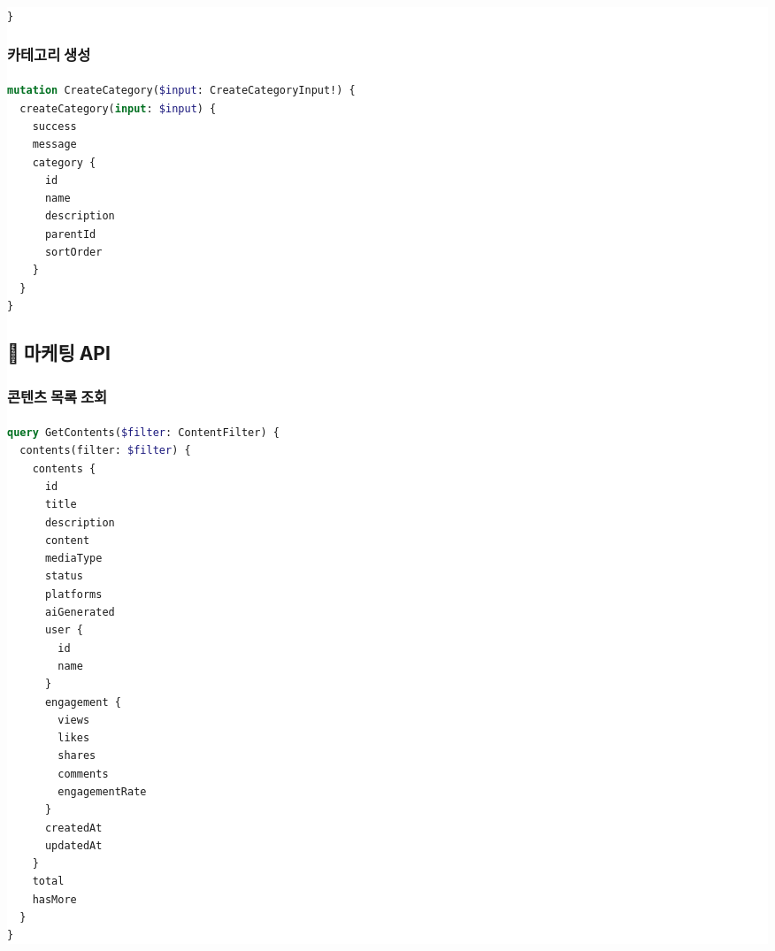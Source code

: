 ```graphql
}
```

### 카테고리 생성
```graphql
mutation CreateCategory($input: CreateCategoryInput!) {
  createCategory(input: $input) {
    success
    message
    category {
      id
      name
      description
      parentId
      sortOrder
    }
  }
}
```

## 🎯 마케팅 API

### 콘텐츠 목록 조회
```graphql
query GetContents($filter: ContentFilter) {
  contents(filter: $filter) {
    contents {
      id
      title
      description
      content
      mediaType
      status
      platforms
      aiGenerated
      user {
        id
        name
      }
      engagement {
        views
        likes
        shares
        comments
        engagementRate
      }
      createdAt
      updatedAt
    }
    total
    hasMore
  }
}
```
